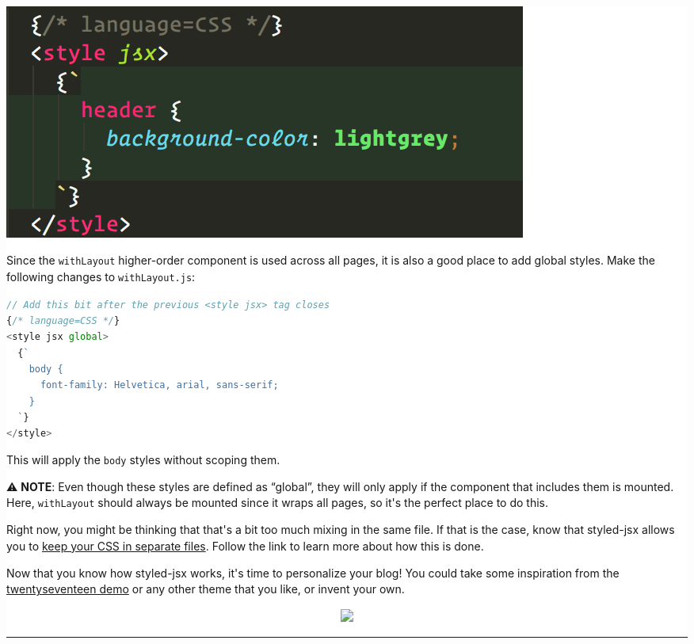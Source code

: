 ![styled jsx with syntax highlighting](styled-jsx-with-syntax-highlighting.png)

Since the `withLayout` higher-order component is used across all pages, it is also a good place to
add global styles. Make the following changes to `withLayout.js`:

```js
// Add this bit after the previous <style jsx> tag closes
{/* language=CSS */}
<style jsx global>
  {`
    body {
      font-family: Helvetica, arial, sans-serif;
    }
  `}
</style>
```

This will apply the `body` styles without scoping them.

:warning: **NOTE**: Even though these styles are defined as “global”, they will only apply if the
component that includes them is mounted. Here, `withLayout` should always be mounted since it wraps
all pages, so it's the perfect place to do this.

Right now, you might be thinking that that's a bit too much mixing in the same file. If that is the
case, know that styled-jsx allows you to
[keep your CSS in separate files](https://github.com/zeit/styled-jsx#keeping-css-in-separate-files ).
Follow the link to learn more about how this is done.

Now that you know how styled-jsx works, it's time to personalize your blog! You could take some
inspiration from the [twentyseventeen demo](https://2017.wordpress.net/) or any other theme that
you like, or invent your own.

<p align="center">
   <img src="https://media1.giphy.com/media/uELtzAhhqpRKg/giphy.gif">
</p>

---
